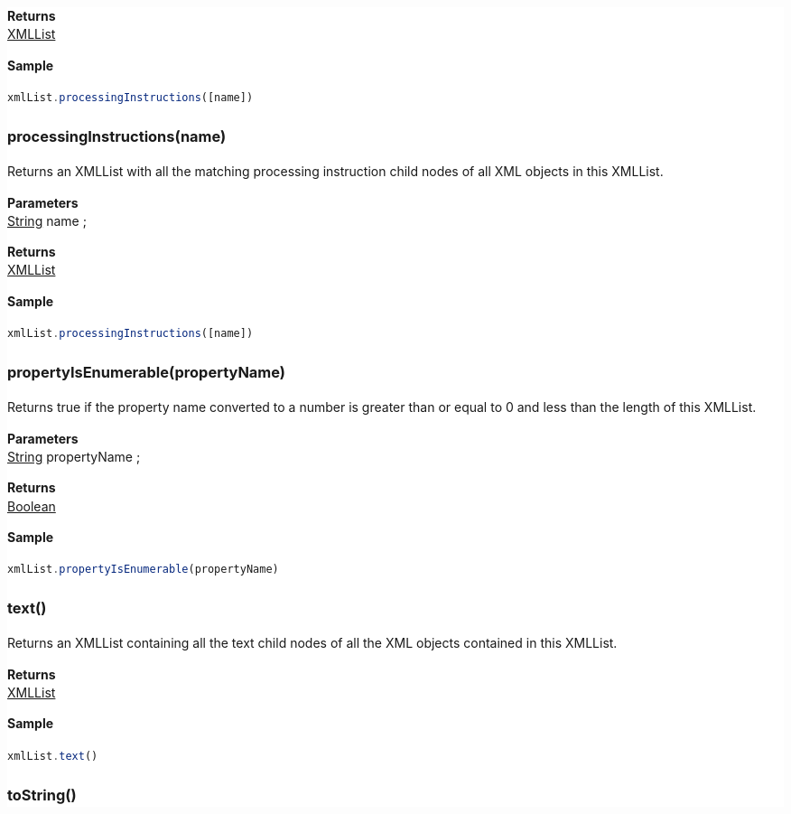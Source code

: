 
**Returns**\
[XMLList](./XMLList.md) 


**Sample**

```javascript
xmlList.processingInstructions([name])
```
### processingInstructions(name)

Returns an XMLList with all the matching processing instruction child nodes of all 
XML objects in this XMLList.

**Parameters**\
[String](./String.md) name  ;

**Returns**\
[XMLList](./XMLList.md) 


**Sample**

```javascript
xmlList.processingInstructions([name])
```
### propertyIsEnumerable(propertyName)

Returns true if the property name converted to a number is greater than or equal to 
0 and less than the length of this XMLList.

**Parameters**\
[String](./String.md) propertyName  ;

**Returns**\
[Boolean](./Boolean.md) 


**Sample**

```javascript
xmlList.propertyIsEnumerable(propertyName)
```
### text()

Returns an XMLList containing all the text child nodes of all the XML objects contained in this XMLList.


**Returns**\
[XMLList](./XMLList.md) 


**Sample**

```javascript
xmlList.text()
```
### toString()
